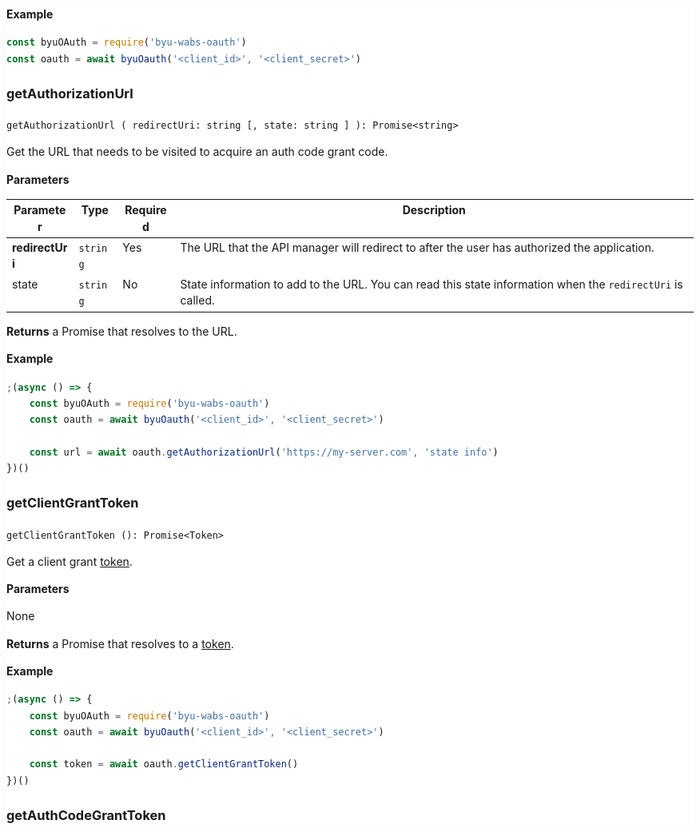 **Example**

```js
const byuOAuth = require('byu-wabs-oauth')
const oauth = await byuOauth('<client_id>', '<client_secret>')
```

### getAuthorizationUrl

`getAuthorizationUrl ( redirectUri: string [, state: string ] ): Promise<string>`

Get the URL that needs to be visited to acquire an auth code grant code.

**Parameters**

| Parameter | Type | Required | Description |
| --------- | ---- | -------- | ----------- |
| **redirectUri** | `string` | Yes | The URL that the API manager will redirect to after the user has authorized the application. |
| state | `string` | No | State information to add to the URL. You can read this state information when the `redirectUri` is called. |

**Returns** a Promise that resolves to the URL.

**Example**

```js
;(async () => {
    const byuOAuth = require('byu-wabs-oauth')
    const oauth = await byuOauth('<client_id>', '<client_secret>')

    const url = await oauth.getAuthorizationUrl('https://my-server.com', 'state info')
})()
```

### getClientGrantToken

`getClientGrantToken (): Promise<Token>`

Get a client grant [token](#byu-oauth-token).

**Parameters**

None

**Returns** a Promise that resolves to a [token](#byu-oauth-token).

**Example**

```js
;(async () => {
    const byuOAuth = require('byu-wabs-oauth')
    const oauth = await byuOauth('<client_id>', '<client_secret>')

    const token = await oauth.getClientGrantToken()
})()
```

### getAuthCodeGrantToken
